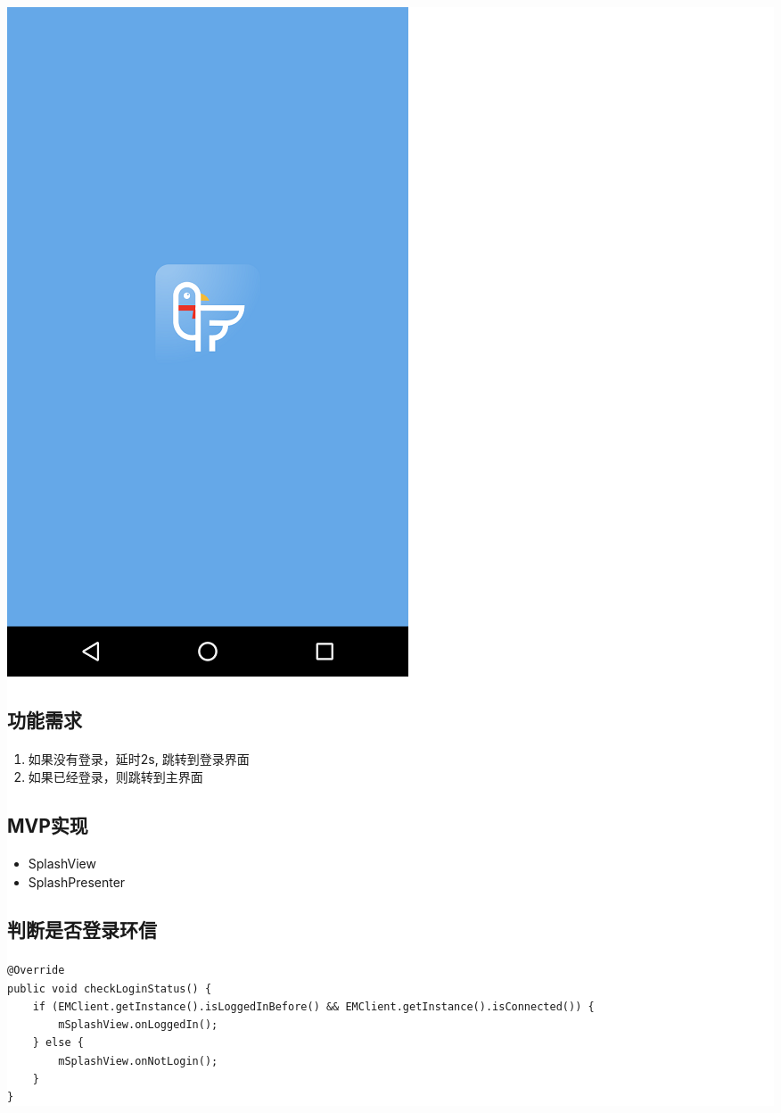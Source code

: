![Splash界面](img/splash.png)
## 功能需求 ##
1. 如果没有登录，延时2s, 跳转到登录界面
2. 如果已经登录，则跳转到主界面

## MVP实现 ##
* SplashView
* SplashPresenter

## 判断是否登录环信 ##
    @Override
    public void checkLoginStatus() {
        if (EMClient.getInstance().isLoggedInBefore() && EMClient.getInstance().isConnected()) {
            mSplashView.onLoggedIn();
        } else {
            mSplashView.onNotLogin();
        }
    }
